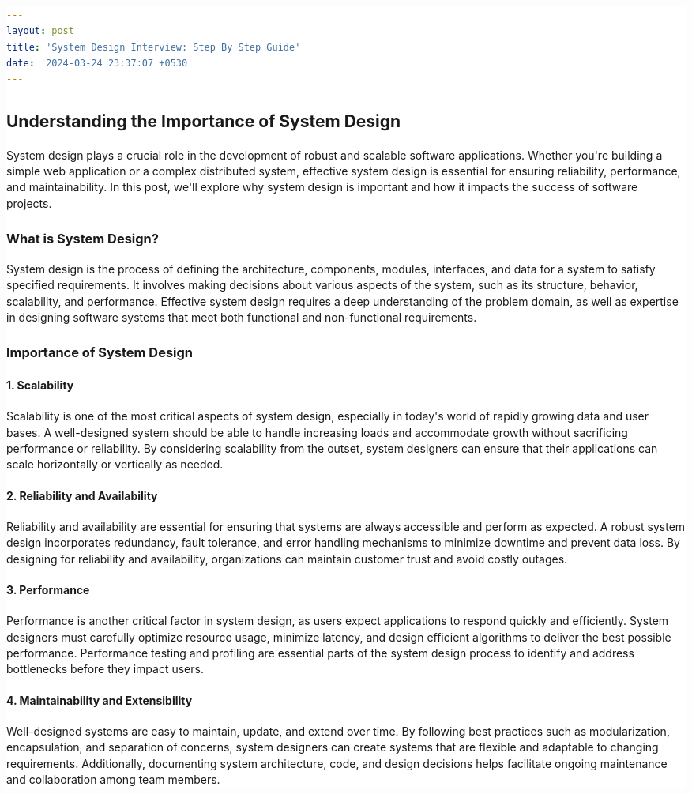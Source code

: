 ```yaml
---
layout: post
title: 'System Design Interview: Step By Step Guide'
date: '2024-03-24 23:37:07 +0530'
---
```


## Understanding the Importance of System Design

System design plays a crucial role in the development of robust and scalable software applications. Whether you're building a simple web application or a complex distributed system, effective system design is essential for ensuring reliability, performance, and maintainability. In this post, we'll explore why system design is important and how it impacts the success of software projects.

### What is System Design?

System design is the process of defining the architecture, components, modules, interfaces, and data for a system to satisfy specified requirements. It involves making decisions about various aspects of the system, such as its structure, behavior, scalability, and performance. Effective system design requires a deep understanding of the problem domain, as well as expertise in designing software systems that meet both functional and non-functional requirements.

### Importance of System Design

#### 1. Scalability

Scalability is one of the most critical aspects of system design, especially in today's world of rapidly growing data and user bases. A well-designed system should be able to handle increasing loads and accommodate growth without sacrificing performance or reliability. By considering scalability from the outset, system designers can ensure that their applications can scale horizontally or vertically as needed.

#### 2. Reliability and Availability

Reliability and availability are essential for ensuring that systems are always accessible and perform as expected. A robust system design incorporates redundancy, fault tolerance, and error handling mechanisms to minimize downtime and prevent data loss. By designing for reliability and availability, organizations can maintain customer trust and avoid costly outages.

#### 3. Performance

Performance is another critical factor in system design, as users expect applications to respond quickly and efficiently. System designers must carefully optimize resource usage, minimize latency, and design efficient algorithms to deliver the best possible performance. Performance testing and profiling are essential parts of the system design process to identify and address bottlenecks before they impact users.

#### 4. Maintainability and Extensibility

Well-designed systems are easy to maintain, update, and extend over time. By following best practices such as modularization, encapsulation, and separation of concerns, system designers can create systems that are flexible and adaptable to changing requirements. Additionally, documenting system architecture, code, and design decisions helps facilitate ongoing maintenance and collaboration among team members.
